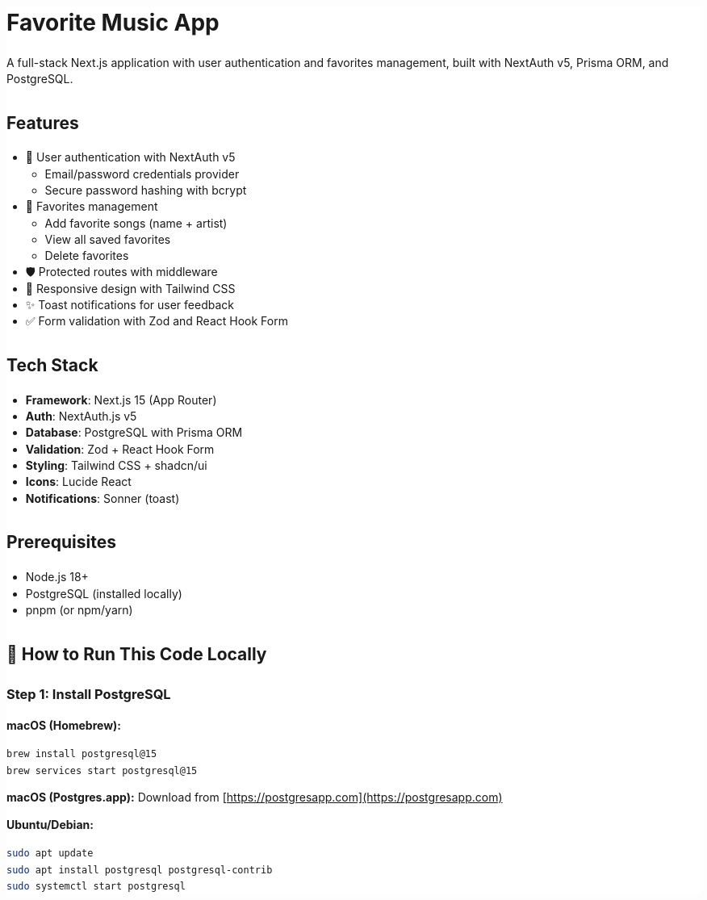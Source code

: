 # Favorite Music App

A full-stack Next.js application with user authentication and favorites management, built with NextAuth v5, Prisma ORM, and PostgreSQL.

## Features

- 🔐 User authentication with NextAuth v5
  - Email/password credentials provider
  - Secure password hashing with bcrypt
- 🎵 Favorites management
  - Add favorite songs (name + artist)
  - View all saved favorites
  - Delete favorites
- 🛡️ Protected routes with middleware
- 📱 Responsive design with Tailwind CSS
- ✨ Toast notifications for user feedback
- ✅ Form validation with Zod and React Hook Form

## Tech Stack

- **Framework**: Next.js 15 (App Router)
- **Auth**: NextAuth.js v5
- **Database**: PostgreSQL with Prisma ORM
- **Validation**: Zod + React Hook Form
- **Styling**: Tailwind CSS + shadcn/ui
- **Icons**: Lucide React
- **Notifications**: Sonner (toast)

## Prerequisites

- Node.js 18+
- PostgreSQL (installed locally)
- pnpm (or npm/yarn)

## 🚀 How to Run This Code Locally

### Step 1: Install PostgreSQL

**macOS (Homebrew):**
```bash
brew install postgresql@15
brew services start postgresql@15
```

**macOS (Postgres.app):**
Download from [https://postgresapp.com](https://postgresapp.com)

**Ubuntu/Debian:**
```bash
sudo apt update
sudo apt install postgresql postgresql-contrib
sudo systemctl start postgresql
```

